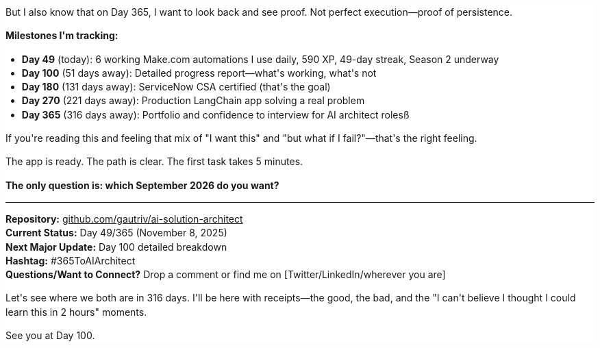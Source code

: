 But I also know that on Day 365, I want to look back and see proof. Not perfect execution—proof of persistence.

**Milestones I'm tracking:**
- **Day 49** (today): 6 working Make.com automations I use daily, 590 XP, 49-day streak, Season 2 underway
- **Day 100** (51 days away): Detailed progress report—what's working, what's not
- **Day 180** (131 days away): ServiceNow CSA certified (that's the goal)
- **Day 270** (221 days away): Production LangChain app solving a real problem
- **Day 365** (316 days away): Portfolio and confidence to interview for AI architect rolesß

If you're reading this and feeling that mix of "I want this" and "but what if I fail?"—that's the right feeling.

The app is ready. The path is clear. The first task takes 5 minutes.

**The only question is: which September 2026 do you want?**

---

**Repository:** [github.com/gautriv/ai-solution-architect](https://github.com/gautriv/ai-solution-architect)  
**Current Status:** Day 49/365 (November 8, 2025)  
**Next Major Update:** Day 100 detailed breakdown  
**Hashtag:** #365ToAIArchitect  
**Questions/Want to Connect?** Drop a comment or find me on [Twitter/LinkedIn/wherever you are]

Let's see where we both are in 316 days. I'll be here with receipts—the good, the bad, and the "I can't believe I thought I could learn this in 2 hours" moments.

See you at Day 100.
